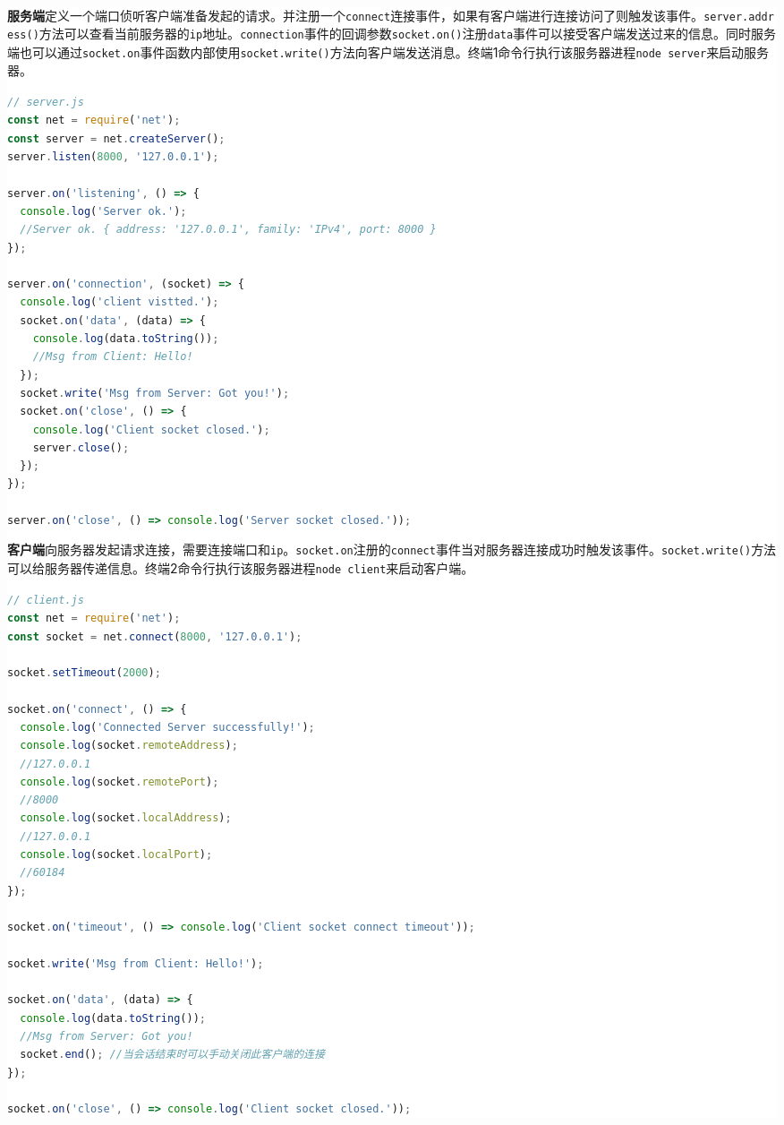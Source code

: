 **服务端**定义一个端口侦听客户端准备发起的请求。并注册一个`connect`连接事件，如果有客户端进行连接访问了则触发该事件。`server.address()`方法可以查看当前服务器的`ip`地址。`connection`事件的回调参数`socket.on()`注册`data`事件可以接受客户端发送过来的信息。同时服务端也可以通过`socket.on`事件函数内部使用`socket.write()`方法向客户端发送消息。终端1命令行执行该服务器进程`node server`来启动服务器。

```js
// server.js
const net = require('net');
const server = net.createServer();
server.listen(8000, '127.0.0.1');

server.on('listening', () => {
  console.log('Server ok.');
  //Server ok. { address: '127.0.0.1', family: 'IPv4', port: 8000 }
});

server.on('connection', (socket) => {
  console.log('client vistted.');
  socket.on('data', (data) => {
    console.log(data.toString());
    //Msg from Client: Hello!
  });
  socket.write('Msg from Server: Got you!');
  socket.on('close', () => {
    console.log('Client socket closed.');
    server.close();
  });
});

server.on('close', () => console.log('Server socket closed.'));
```

**客户端**向服务器发起请求连接，需要连接端口和`ip`。`socket.on`注册的`connect`事件当对服务器连接成功时触发该事件。`socket.write()`方法可以给服务器传递信息。终端2命令行执行该服务器进程`node client`来启动客户端。

```js
// client.js
const net = require('net');
const socket = net.connect(8000, '127.0.0.1');

socket.setTimeout(2000);

socket.on('connect', () => {
  console.log('Connected Server successfully!');
  console.log(socket.remoteAddress);
  //127.0.0.1
  console.log(socket.remotePort);
  //8000
  console.log(socket.localAddress);
  //127.0.0.1
  console.log(socket.localPort);
  //60184
});

socket.on('timeout', () => console.log('Client socket connect timeout'));

socket.write('Msg from Client: Hello!');

socket.on('data', (data) => {
  console.log(data.toString());
  //Msg from Server: Got you!
  socket.end(); //当会话结束时可以手动关闭此客户端的连接
});

socket.on('close', () => console.log('Client socket closed.'));
```
